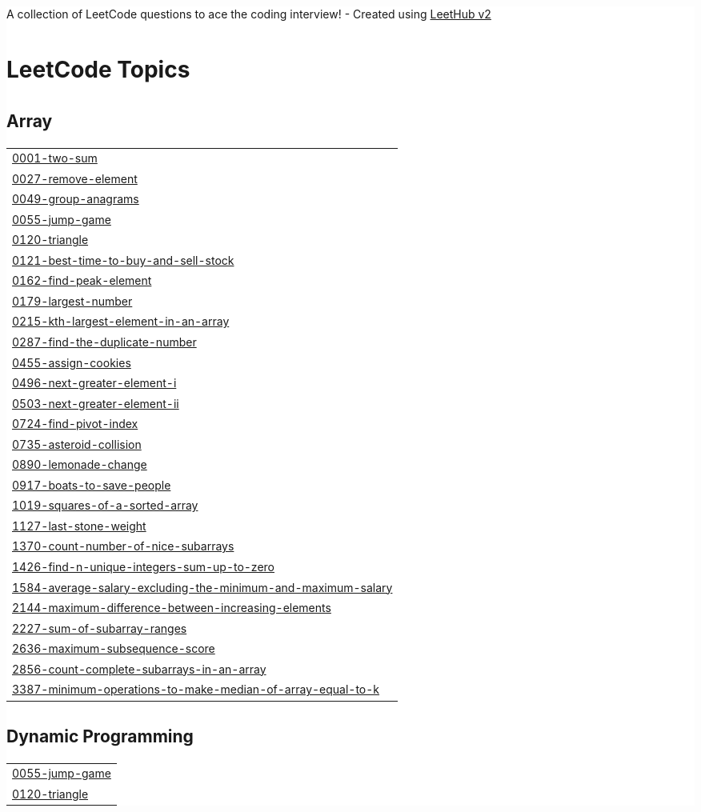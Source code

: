 A collection of LeetCode questions to ace the coding interview! - Created using [LeetHub v2](https://github.com/arunbhardwaj/LeetHub-2.0)

# LeetCode Topics
## Array
|  |
| ------- |
| [0001-two-sum](https://github.com/Saurabh4325/leetcode/tree/master/0001-two-sum) |
| [0027-remove-element](https://github.com/Saurabh4325/leetcode/tree/master/0027-remove-element) |
| [0049-group-anagrams](https://github.com/Saurabh4325/leetcode/tree/master/0049-group-anagrams) |
| [0055-jump-game](https://github.com/Saurabh4325/leetcode/tree/master/0055-jump-game) |
| [0120-triangle](https://github.com/Saurabh4325/leetcode/tree/master/0120-triangle) |
| [0121-best-time-to-buy-and-sell-stock](https://github.com/Saurabh4325/leetcode/tree/master/0121-best-time-to-buy-and-sell-stock) |
| [0162-find-peak-element](https://github.com/Saurabh4325/leetcode/tree/master/0162-find-peak-element) |
| [0179-largest-number](https://github.com/Saurabh4325/leetcode/tree/master/0179-largest-number) |
| [0215-kth-largest-element-in-an-array](https://github.com/Saurabh4325/leetcode/tree/master/0215-kth-largest-element-in-an-array) |
| [0287-find-the-duplicate-number](https://github.com/Saurabh4325/leetcode/tree/master/0287-find-the-duplicate-number) |
| [0455-assign-cookies](https://github.com/Saurabh4325/leetcode/tree/master/0455-assign-cookies) |
| [0496-next-greater-element-i](https://github.com/Saurabh4325/leetcode/tree/master/0496-next-greater-element-i) |
| [0503-next-greater-element-ii](https://github.com/Saurabh4325/leetcode/tree/master/0503-next-greater-element-ii) |
| [0724-find-pivot-index](https://github.com/Saurabh4325/leetcode/tree/master/0724-find-pivot-index) |
| [0735-asteroid-collision](https://github.com/Saurabh4325/leetcode/tree/master/0735-asteroid-collision) |
| [0890-lemonade-change](https://github.com/Saurabh4325/leetcode/tree/master/0890-lemonade-change) |
| [0917-boats-to-save-people](https://github.com/Saurabh4325/leetcode/tree/master/0917-boats-to-save-people) |
| [1019-squares-of-a-sorted-array](https://github.com/Saurabh4325/leetcode/tree/master/1019-squares-of-a-sorted-array) |
| [1127-last-stone-weight](https://github.com/Saurabh4325/leetcode/tree/master/1127-last-stone-weight) |
| [1370-count-number-of-nice-subarrays](https://github.com/Saurabh4325/leetcode/tree/master/1370-count-number-of-nice-subarrays) |
| [1426-find-n-unique-integers-sum-up-to-zero](https://github.com/Saurabh4325/leetcode/tree/master/1426-find-n-unique-integers-sum-up-to-zero) |
| [1584-average-salary-excluding-the-minimum-and-maximum-salary](https://github.com/Saurabh4325/leetcode/tree/master/1584-average-salary-excluding-the-minimum-and-maximum-salary) |
| [2144-maximum-difference-between-increasing-elements](https://github.com/Saurabh4325/leetcode/tree/master/2144-maximum-difference-between-increasing-elements) |
| [2227-sum-of-subarray-ranges](https://github.com/Saurabh4325/leetcode/tree/master/2227-sum-of-subarray-ranges) |
| [2636-maximum-subsequence-score](https://github.com/Saurabh4325/leetcode/tree/master/2636-maximum-subsequence-score) |
| [2856-count-complete-subarrays-in-an-array](https://github.com/Saurabh4325/leetcode/tree/master/2856-count-complete-subarrays-in-an-array) |
| [3387-minimum-operations-to-make-median-of-array-equal-to-k](https://github.com/Saurabh4325/leetcode/tree/master/3387-minimum-operations-to-make-median-of-array-equal-to-k) |
## Dynamic Programming
|  |
| ------- |
| [0055-jump-game](https://github.com/Saurabh4325/leetcode/tree/master/0055-jump-game) |
| [0120-triangle](https://github.com/Saurabh4325/leetcode/tree/master/0120-triangle) |
